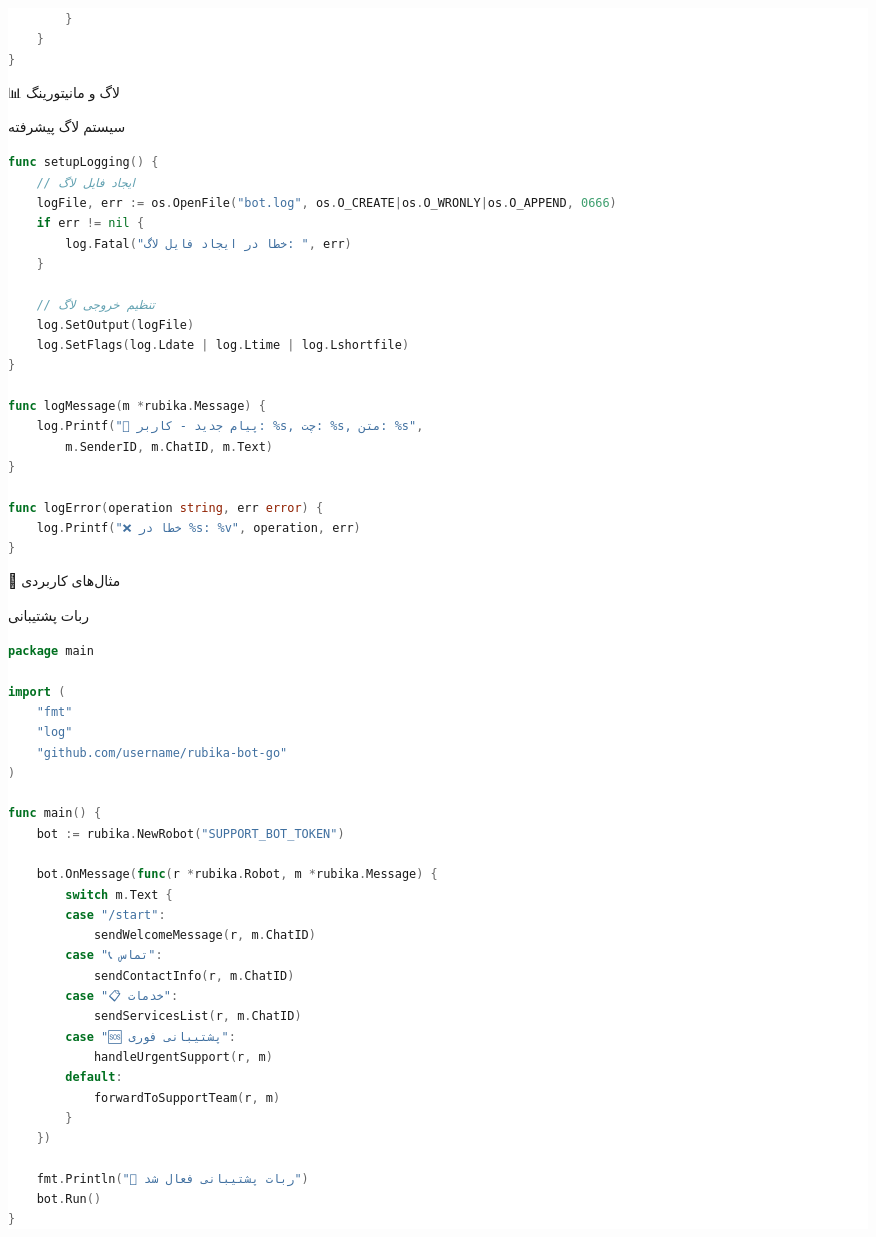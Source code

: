 ```go
        }
    }
}
```

📊 لاگ و مانیتورینگ

سیستم لاگ پیشرفته

```go
func setupLogging() {
    // ایجاد فایل لاگ
    logFile, err := os.OpenFile("bot.log", os.O_CREATE|os.O_WRONLY|os.O_APPEND, 0666)
    if err != nil {
        log.Fatal("خطا در ایجاد فایل لاگ: ", err)
    }
    
    // تنظیم خروجی لاگ
    log.SetOutput(logFile)
    log.SetFlags(log.Ldate | log.Ltime | log.Lshortfile)
}

func logMessage(m *rubika.Message) {
    log.Printf("📨 پیام جدید - کاربر: %s, چت: %s, متن: %s", 
        m.SenderID, m.ChatID, m.Text)
}

func logError(operation string, err error) {
    log.Printf("❌ خطا در %s: %v", operation, err)
}
```

🎯 مثال‌های کاربردی

ربات پشتیبانی

```go
package main

import (
    "fmt"
    "log"
    "github.com/username/rubika-bot-go"
)

func main() {
    bot := rubika.NewRobot("SUPPORT_BOT_TOKEN")
    
    bot.OnMessage(func(r *rubika.Robot, m *rubika.Message) {
        switch m.Text {
        case "/start":
            sendWelcomeMessage(r, m.ChatID)
        case "📞 تماس":
            sendContactInfo(r, m.ChatID)
        case "📋 خدمات":
            sendServicesList(r, m.ChatID)
        case "🆘 پشتیبانی فوری":
            handleUrgentSupport(r, m)
        default:
            forwardToSupportTeam(r, m)
        }
    })
    
    fmt.Println("🤖 ربات پشتیبانی فعال شد")
    bot.Run()
}
```